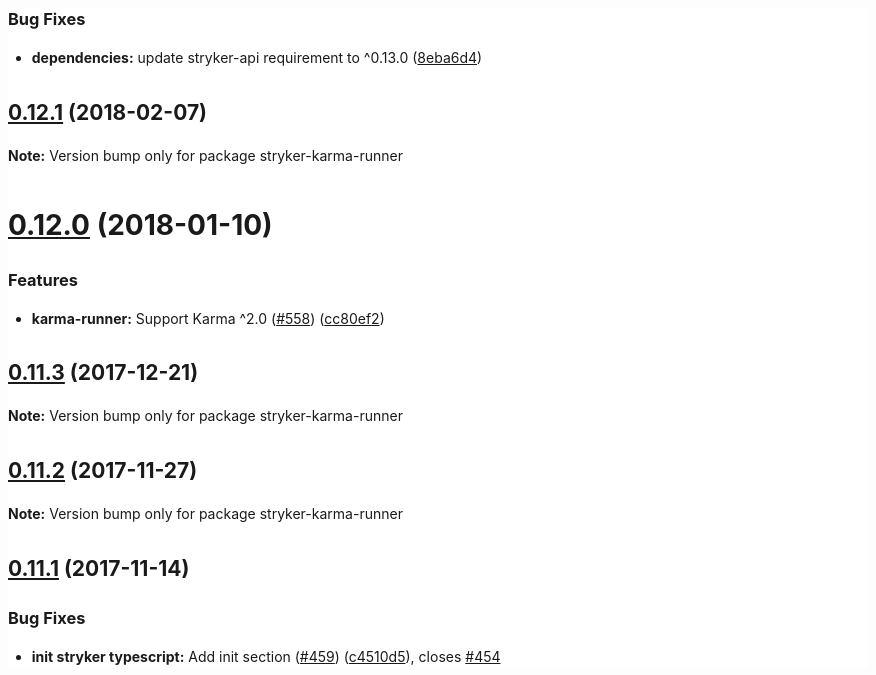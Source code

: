 ### Bug Fixes

- **dependencies:** update stryker-api requirement to ^0.13.0 ([8eba6d4](https://github.io/stryker-mutator/stryker/commit/8eba6d4))

<a name="0.12.1"></a>

## [0.12.1](https://github.io/stryker-mutator/stryker/compare/stryker-karma-runner@0.12.0...stryker-karma-runner@0.12.1) (2018-02-07)

**Note:** Version bump only for package stryker-karma-runner

<a name="0.12.0"></a>

# [0.12.0](https://github.io/stryker-mutator/stryker/compare/stryker-karma-runner@0.11.3...stryker-karma-runner@0.12.0) (2018-01-10)

### Features

- **karma-runner:** Support Karma ^2.0 ([#558](https://github.io/stryker-mutator/stryker/issues/558)) ([cc80ef2](https://github.io/stryker-mutator/stryker/commit/cc80ef2))

<a name="0.11.3"></a>

## [0.11.3](https://github.io/stryker-mutator/stryker/compare/stryker-karma-runner@0.11.2...stryker-karma-runner@0.11.3) (2017-12-21)

**Note:** Version bump only for package stryker-karma-runner

<a name="0.11.2"></a>

## [0.11.2](https://github.io/stryker-mutator/stryker/compare/stryker-karma-runner@0.11.1...stryker-karma-runner@0.11.2) (2017-11-27)

**Note:** Version bump only for package stryker-karma-runner

<a name="0.11.1"></a>

## [0.11.1](https://github.io/stryker-mutator/stryker/compare/stryker-karma-runner@0.11.0...stryker-karma-runner@0.11.1) (2017-11-14)

### Bug Fixes

- **init stryker typescript:** Add init section ([#459](https://github.io/stryker-mutator/stryker/issues/459)) ([c4510d5](https://github.io/stryker-mutator/stryker/commit/c4510d5)), closes [#454](https://github.io/stryker-mutator/stryker/issues/454)
